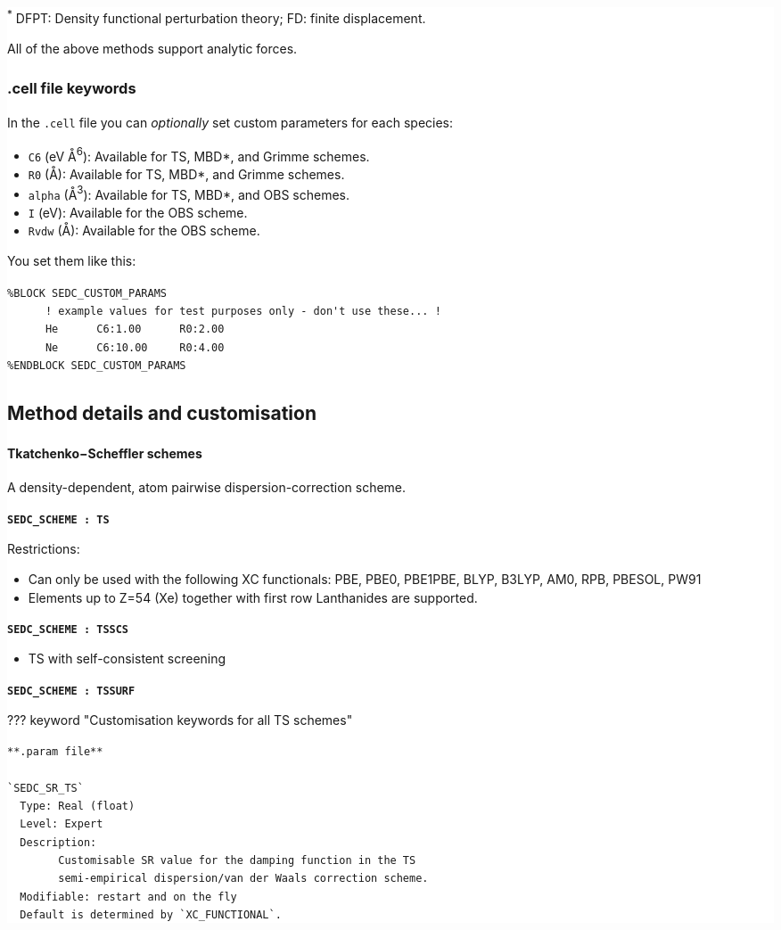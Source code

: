 $^*$ <a name="tab-foot"></a>DFPT: Density functional perturbation theory; FD: finite displacement.


All of the above methods support analytic forces.

### .cell file keywords

In the `.cell` file you can *optionally* set custom parameters for each species:

* `C6` (eV Å$^6$): Available for TS, MBD*, and Grimme schemes.
* `R0` (Å): Available for TS, MBD*, and Grimme schemes.
* `alpha` (Å$^3$): Available for TS, MBD*, and OBS schemes.
* `I` (eV): Available for the OBS scheme.
* `Rvdw` (Å): Available for the OBS scheme.

You set them like this:

```
%BLOCK SEDC_CUSTOM_PARAMS
      ! example values for test purposes only - don't use these... !
      He      C6:1.00      R0:2.00
      Ne      C6:10.00     R0:4.00
%ENDBLOCK SEDC_CUSTOM_PARAMS
```


## Method details and customisation


#### Tkatchenko−Scheffler schemes
A density-dependent, atom pairwise dispersion-correction scheme.

**`SEDC_SCHEME : TS`**<a name="TS"></a>

Restrictions:

* Can only be used with the following XC functionals: PBE, PBE0, PBE1PBE, BLYP, B3LYP, AM0, RPB, PBESOL, PW91
* Elements up to Z=54 (Xe) together with first row Lanthanides are supported.

**`SEDC_SCHEME : TSSCS`** <a name="TSSCS"></a>

* TS with self-consistent screening

**`SEDC_SCHEME : TSSURF`**<a name="TSSURF"></a>


??? keyword "Customisation keywords for all TS schemes"

    **.param file**

    `SEDC_SR_TS`
      Type: Real (float)
      Level: Expert
      Description:
            Customisable SR value for the damping function in the TS
            semi-empirical dispersion/van der Waals correction scheme.
      Modifiable: restart and on the fly
      Default is determined by `XC_FUNCTIONAL`.
